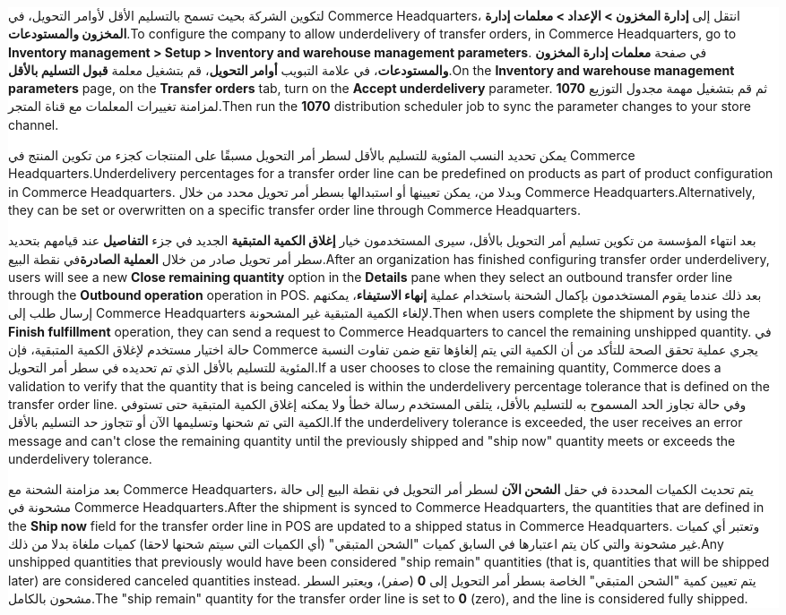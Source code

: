 <span data-ttu-id="30656-198">لتكوين الشركة بحيث تسمح بالتسليم الأقل لأوامر التحويل، في Commerce Headquarters، انتقل إلى **إدارة المخزون \> الإعداد \> معلمات إدارة المخزون والمستودعات**.</span><span class="sxs-lookup"><span data-stu-id="30656-198">To configure the company to allow underdelivery of transfer orders, in Commerce Headquarters, go to **Inventory management \> Setup \> Inventory and warehouse management parameters**.</span></span> <span data-ttu-id="30656-199">في صفحة **معلمات إدارة المخزون والمستودعات**، في علامة التبويب **أوامر التحويل**، قم بتشغيل معلمة **قبول التسليم بالأقل**.</span><span class="sxs-lookup"><span data-stu-id="30656-199">On the **Inventory and warehouse management parameters** page, on the **Transfer orders** tab, turn on the **Accept underdelivery** parameter.</span></span> <span data-ttu-id="30656-200">ثم قم بتشغيل مهمة مجدول التوزيع **1070** لمزامنة تغييرات المعلمات مع قناة المتجر.</span><span class="sxs-lookup"><span data-stu-id="30656-200">Then run the **1070** distribution scheduler job to sync the parameter changes to your store channel.</span></span>

<span data-ttu-id="30656-201">يمكن تحديد النسب المئوية للتسليم بالأقل لسطر أمر التحويل مسبقًا على المنتجات كجزء من تكوين المنتج في Commerce Headquarters.</span><span class="sxs-lookup"><span data-stu-id="30656-201">Underdelivery percentages for a transfer order line can be predefined on products as part of product configuration in Commerce Headquarters.</span></span> <span data-ttu-id="30656-202">وبدلا من، يمكن تعيينها أو استبدالها بسطر أمر تحويل محدد من خلال Commerce Headquarters.</span><span class="sxs-lookup"><span data-stu-id="30656-202">Alternatively, they can be set or overwritten on a specific transfer order line through Commerce Headquarters.</span></span>

<span data-ttu-id="30656-203">بعد انتهاء المؤسسة من تكوين تسليم أمر التحويل بالأقل، سيرى المستخدمون خيار **إغلاق الكمية المتبقية** الجديد في جزء **التفاصيل** عند قيامهم بتحديد سطر أمر تحويل صادر من خلال **العملية الصادرة**في نقطة البيع.</span><span class="sxs-lookup"><span data-stu-id="30656-203">After an organization has finished configuring transfer order underdelivery, users will see a new **Close remaining quantity** option in the **Details** pane when they select an outbound transfer order line through the **Outbound operation** operation in POS.</span></span> <span data-ttu-id="30656-204">بعد ذلك عندما يقوم المستخدمون بإكمال الشحنة باستخدام عملية **إنهاء الاستيفاء**، يمكنهم إرسال طلب إلى Commerce Headquarters لإلغاء الكمية المتبقية غير المشحونة.</span><span class="sxs-lookup"><span data-stu-id="30656-204">Then when users complete the shipment by using the **Finish fulfillment** operation, they can send a request to Commerce Headquarters to cancel the remaining unshipped quantity.</span></span> <span data-ttu-id="30656-205">في حالة اختيار مستخدم لإغلاق الكمية المتبقية، فإن Commerce يجري عملية تحقق الصحة للتأكد من أن الكمية التي يتم إلغاؤها تقع ضمن تفاوت النسبة المئوية للتسليم بالأقل الذي تم تحديده في سطر أمر التحويل.</span><span class="sxs-lookup"><span data-stu-id="30656-205">If a user chooses to close the remaining quantity, Commerce does a validation to verify that the quantity that is being canceled is within the underdelivery percentage tolerance that is defined on the transfer order line.</span></span> <span data-ttu-id="30656-206">وفي حالة تجاوز الحد المسموح به للتسليم بالأقل، يتلقى المستخدم رسالة خطأ ولا يمكنه إغلاق الكمية المتبقية حتى تستوفي الكمية التي تم شحنها وتسليمها الآن أو تتجاوز حد التسليم بالأقل.</span><span class="sxs-lookup"><span data-stu-id="30656-206">If the underdelivery tolerance is exceeded, the user receives an error message and can't close the remaining quantity until the previously shipped and "ship now" quantity meets or exceeds the underdelivery tolerance.</span></span>

<span data-ttu-id="30656-207">بعد مزامنة الشحنة مع Commerce Headquarters، يتم تحديث الكميات المحددة في حقل **الشحن الآن** لسطر أمر التحويل في نقطة البيع إلى حالة مشحونة في Commerce Headquarters.</span><span class="sxs-lookup"><span data-stu-id="30656-207">After the shipment is synced to Commerce Headquarters, the quantities that are defined in the **Ship now** field for the transfer order line in POS are updated to a shipped status in Commerce Headquarters.</span></span> <span data-ttu-id="30656-208">وتعتبر أي كميات غير مشحونة والتي كان يتم اعتبارها في السابق كميات "الشحن المتبقي" (أي الكميات التي سيتم شحنها لاحقا) كميات ملغاة بدلا من ذلك.</span><span class="sxs-lookup"><span data-stu-id="30656-208">Any unshipped quantities that previously would have been considered "ship remain" quantities (that is, quantities that will be shipped later) are considered canceled quantities instead.</span></span> <span data-ttu-id="30656-209">يتم تعيين كمية "الشحن المتبقي" الخاصة بسطر أمر التحويل إلى **0** (صفر)، ويعتبر السطر مشحون بالكامل.</span><span class="sxs-lookup"><span data-stu-id="30656-209">The "ship remain" quantity for the transfer order line is set to **0** (zero), and the line is considered fully shipped.</span></span>
